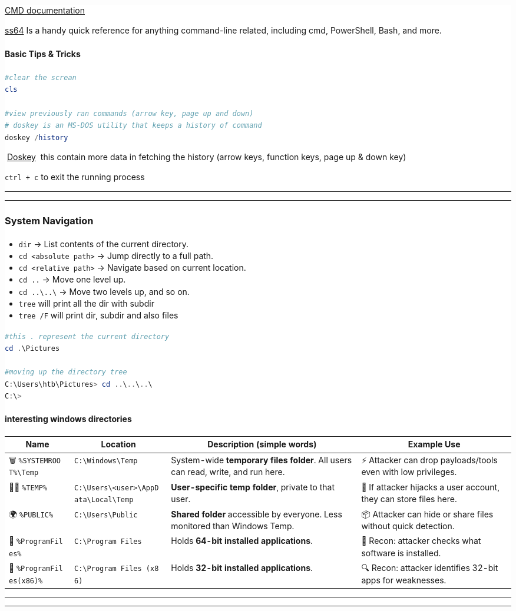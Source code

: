 [CMD documentation](https://docs.microsoft.com/en-us/windows-server/administration/windows-commands/windows-commands)

[ss64](https://ss64.com/nt/) Is a handy quick reference for anything command-line related, including cmd, PowerShell, Bash, and more.

#### Basic Tips & Tricks

```powershell
#clear the screan
cls

#view previously ran commands (arrow key, page up and down)
# doskey is an MS-DOS utility that keeps a history of command 
doskey /history 
```

 [Doskey](https://docs.microsoft.com/en-us/windows-server/administration/windows-commands/doskey)
 this contain more data in fetching the history (arrow keys, function keys, page up & down key)

`ctrl + c` to exit the running process

---
---

### System Navigation

- `dir` → List contents of the current directory.
- `cd <absolute path>` → Jump directly to a full path.
- `cd <relative path>` → Navigate based on current location.
- `cd ..` → Move one level up.
- `cd ..\..\` → Move two levels up, and so on.
- `tree` will print all the dir with subdir
- `tree /F` will print dir, subdir and also files

```powershell
#this . represent the current directory
cd .\Pictures

#moving up the directory tree
C:\Users\htb\Pictures> cd ..\..\..\
C:\>
```

#### interesting windows directories

|**Name**|**Location**|**Description (simple words)**|**Example Use**|
|---|---|---|---|
|🗑️ `%SYSTEMROOT%\Temp`|`C:\Windows\Temp`|System-wide **temporary files folder**. All users can read, write, and run here.|⚡ Attacker can drop payloads/tools even with low privileges.|
|🧑‍💻 `%TEMP%`|`C:\Users\<user>\AppData\Local\Temp`|**User-specific temp folder**, private to that user.|🎯 If attacker hijacks a user account, they can store files here.|
|🌍 `%PUBLIC%`|`C:\Users\Public`|**Shared folder** accessible by everyone. Less monitored than Windows Temp.|📦 Attacker can hide or share files without quick detection.|
|💽 `%ProgramFiles%`|`C:\Program Files`|Holds **64-bit installed applications**.|🔎 Recon: attacker checks what software is installed.|
|💾 `%ProgramFiles(x86)%`|`C:\Program Files (x86)`|Holds **32-bit installed applications**.|🔍 Recon: attacker identifies 32-bit apps for weaknesses.|

---
---